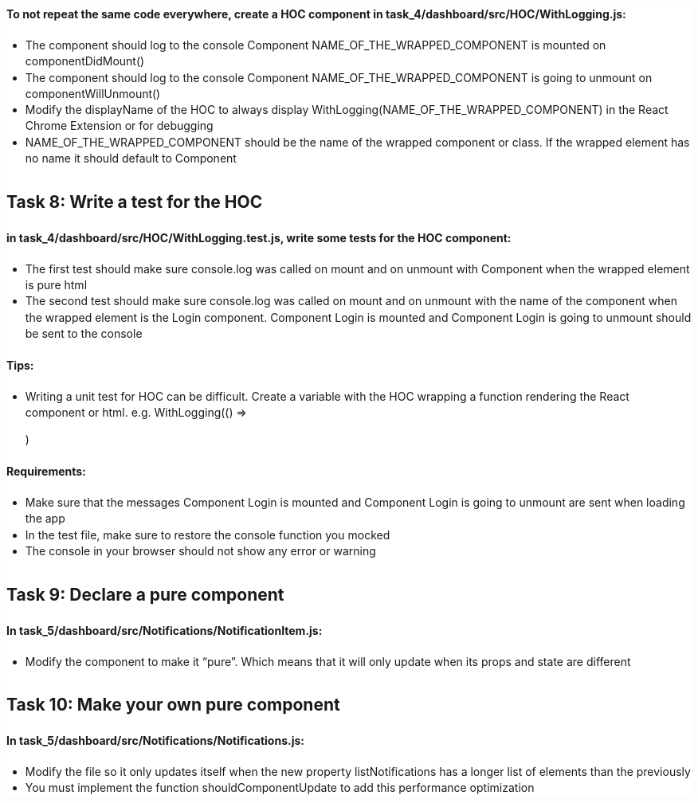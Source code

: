 #### To not repeat the same code everywhere, create a HOC component in task_4/dashboard/src/HOC/WithLogging.js:

- The component should log to the console Component NAME_OF_THE_WRAPPED_COMPONENT is mounted on componentDidMount()
- The component should log to the console Component NAME_OF_THE_WRAPPED_COMPONENT is going to unmount on componentWillUnmount()
- Modify the displayName of the HOC to always display WithLogging(NAME_OF_THE_WRAPPED_COMPONENT) in the React Chrome Extension or for debugging
- NAME_OF_THE_WRAPPED_COMPONENT should be the name of the wrapped component or class. If the wrapped element has no name it should default to Component

## Task 8: Write a test for the HOC

#### in task_4/dashboard/src/HOC/WithLogging.test.js, write some tests for the HOC component:

- The first test should make sure console.log was called on mount and on unmount with Component when the wrapped element is pure html
- The second test should make sure console.log was called on mount and on unmount with the name of the component when the wrapped element is the Login component. Component Login is mounted and Component Login is going to unmount should be sent to the console

#### Tips:

- Writing a unit test for HOC can be difficult. Create a variable with the HOC wrapping a function rendering the React component or html. e.g. WithLogging(() => <p />)

#### Requirements:

- Make sure that the messages Component Login is mounted and Component Login is going to unmount are sent when loading the app
- In the test file, make sure to restore the console function you mocked
- The console in your browser should not show any error or warning

## Task 9: Declare a pure component

#### In task_5/dashboard/src/Notifications/NotificationItem.js:

- Modify the component to make it “pure”. Which means that it will only update when its props and state are different

## Task 10: Make your own pure component

#### In task_5/dashboard/src/Notifications/Notifications.js:

- Modify the file so it only updates itself when the new property listNotifications has a longer list of elements than the previously
- You must implement the function shouldComponentUpdate to add this performance optimization
